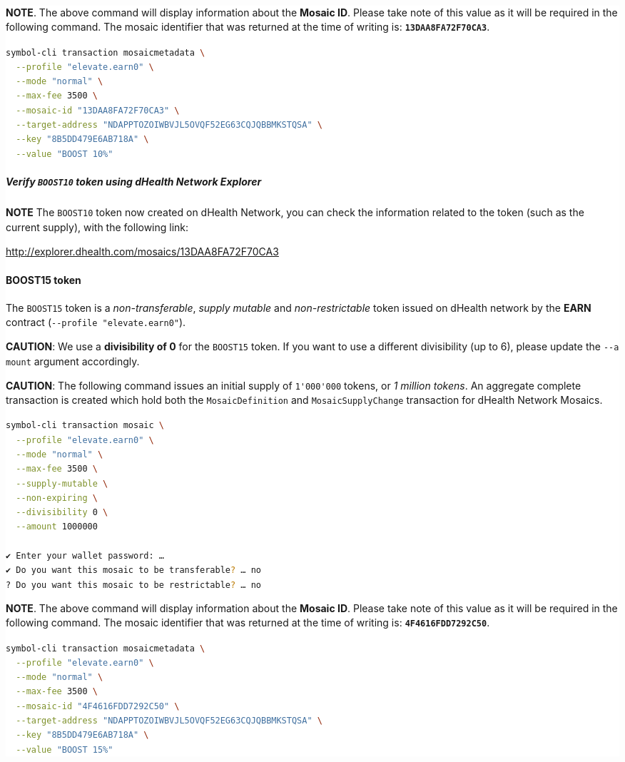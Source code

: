 **NOTE**. The above command will display information about the **Mosaic ID**. Please
take note of this value as it will be required in the following command. The mosaic
identifier that was returned at the time of writing is: **`13DAA8FA72F70CA3`**.

```bash
symbol-cli transaction mosaicmetadata \
  --profile "elevate.earn0" \
  --mode "normal" \
  --max-fee 3500 \
  --mosaic-id "13DAA8FA72F70CA3" \
  --target-address "NDAPPTOZOIWBVJL5OVQF52EG63CQJQBBMKSTQSA" \
  --key "8B5DD479E6AB718A" \
  --value "BOOST 10%"
```

##### Verify `BOOST10` token using dHealth Network Explorer

**NOTE** The `BOOST10` token now created on dHealth Network, you can check the information
related to the token (such as the current supply), with the following link:

http://explorer.dhealth.com/mosaics/13DAA8FA72F70CA3

#### BOOST15 token

The `BOOST15` token is a *non-transferable*, *supply mutable* and *non-restrictable* token issued
on dHealth network by the **EARN** contract (`--profile "elevate.earn0"`).

**CAUTION**: We use a **divisibility of 0** for the `BOOST15` token. If you want to use a
different divisibility (up to 6), please update the `--amount` argument accordingly.

**CAUTION**: The following command issues an initial supply of `1'000'000` tokens, or
*1 million tokens*. An aggregate complete transaction is created which hold both the
`MosaicDefinition` and `MosaicSupplyChange` transaction for dHealth Network Mosaics.

```bash
symbol-cli transaction mosaic \
  --profile "elevate.earn0" \
  --mode "normal" \
  --max-fee 3500 \
  --supply-mutable \
  --non-expiring \
  --divisibility 0 \
  --amount 1000000

✔ Enter your wallet password: … 
✔ Do you want this mosaic to be transferable? … no
? Do you want this mosaic to be restrictable? … no
```

**NOTE**. The above command will display information about the **Mosaic ID**. Please
take note of this value as it will be required in the following command. The mosaic
identifier that was returned at the time of writing is: **`4F4616FDD7292C50`**.

```bash
symbol-cli transaction mosaicmetadata \
  --profile "elevate.earn0" \
  --mode "normal" \
  --max-fee 3500 \
  --mosaic-id "4F4616FDD7292C50" \
  --target-address "NDAPPTOZOIWBVJL5OVQF52EG63CQJQBBMKSTQSA" \
  --key "8B5DD479E6AB718A" \
  --value "BOOST 15%"
```
